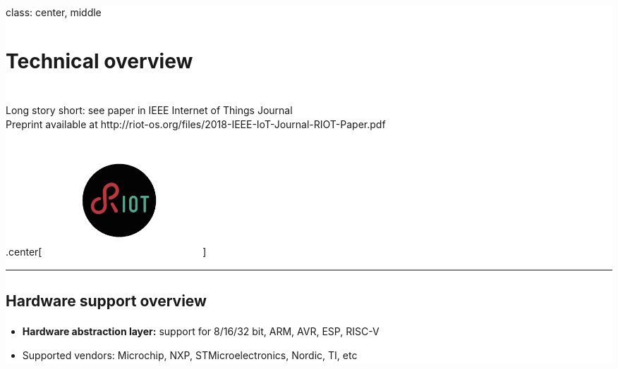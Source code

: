 
class: center, middle

# Technical overview

<br/>
Long story short: see paper in IEEE Internet of Things Journal<br/>
Preprint available at http://riot-os.org/files/2018-IEEE-IoT-Journal-RIOT-Paper.pdf

<br>
<br>
.center[
<img src="images/riot-round-logo.png" alt="" style="width:220px;"/>
]

---

## Hardware support overview

- **Hardware abstraction layer:** support for 8/16/32 bit, ARM, AVR, ESP, RISC-V

- Supported vendors: Microchip, NXP, STMicroelectronics, Nordic, TI, etc
